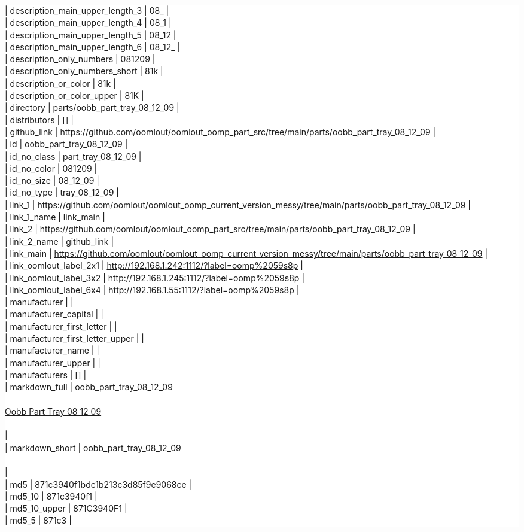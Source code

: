 | description_main_upper_length_3 | 08_ |  
| description_main_upper_length_4 | 08_1 |  
| description_main_upper_length_5 | 08_12 |  
| description_main_upper_length_6 | 08_12_ |  
| description_only_numbers | 081209 |  
| description_only_numbers_short | 81k |  
| description_or_color | 81k |  
| description_or_color_upper | 81K |  
| directory | parts/oobb_part_tray_08_12_09 |  
| distributors | [] |  
| github_link | https://github.com/oomlout/oomlout_oomp_part_src/tree/main/parts/oobb_part_tray_08_12_09 |  
| id | oobb_part_tray_08_12_09 |  
| id_no_class | part_tray_08_12_09 |  
| id_no_color | 081209 |  
| id_no_size | 08_12_09 |  
| id_no_type | tray_08_12_09 |  
| link_1 | https://github.com/oomlout/oomlout_oomp_current_version_messy/tree/main/parts/oobb_part_tray_08_12_09 |  
| link_1_name | link_main |  
| link_2 | https://github.com/oomlout/oomlout_oomp_part_src/tree/main/parts/oobb_part_tray_08_12_09 |  
| link_2_name | github_link |  
| link_main | https://github.com/oomlout/oomlout_oomp_current_version_messy/tree/main/parts/oobb_part_tray_08_12_09 |  
| link_oomlout_label_2x1 | http://192.168.1.242:1112/?label=oomp%2059s8p |  
| link_oomlout_label_3x2 | http://192.168.1.245:1112/?label=oomp%2059s8p |  
| link_oomlout_label_6x4 | http://192.168.1.55:1112/?label=oomp%2059s8p |  
| manufacturer |  |  
| manufacturer_capital |  |  
| manufacturer_first_letter |  |  
| manufacturer_first_letter_upper |  |  
| manufacturer_name |  |  
| manufacturer_upper |  |  
| manufacturers | [] |  
| markdown_full | [oobb_part_tray_08_12_09](https://github.com/oomlout/oomlout_oomp_current_version_messy/tree/main/parts/oobb_part_tray_08_12_09)<br>[](https://github.com/oomlout/oomlout_oomp_current_version_messy/tree/main/parts/oobb_part_tray_08_12_09)<br>[Oobb Part Tray 08 12 09](https://github.com/oomlout/oomlout_oomp_current_version_messy/tree/main/parts/oobb_part_tray_08_12_09)<br><br> |  
| markdown_short | [oobb_part_tray_08_12_09](https://github.com/oomlout/oomlout_oomp_current_version_messy/tree/main/parts/oobb_part_tray_08_12_09)<br><br> |  
| md5 | 871c3940f1bdc1b213c3d85f9e9068ce |  
| md5_10 | 871c3940f1 |  
| md5_10_upper | 871C3940F1 |  
| md5_5 | 871c3 |  